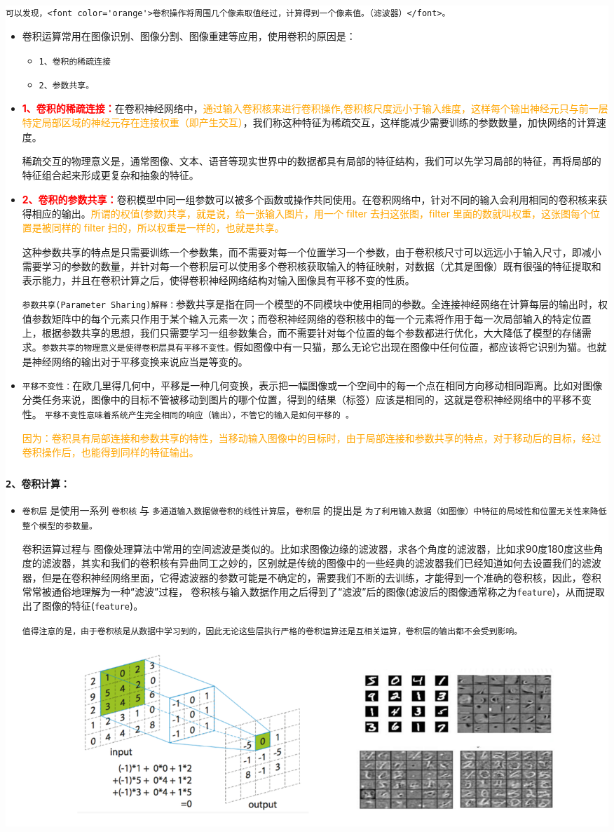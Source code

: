     可以发现，<font color='orange'>卷积操作将周围几个像素取值经过，计算得到一个像素值。（滤波器）</font>。

* 卷积运算常用在图像识别、图像分割、图像重建等应用，使用卷积的原因是：
  
    * `1、卷积的稀疏连接`
    
    * `2、参数共享。`

* <font color='red' >__1、卷积的稀疏连接：__</font>在卷积神经网络中，<font color='orange'>通过输入卷积核来进行卷积操作,卷积核尺度远小于输入维度，这样每个输出神经元只与前一层特定局部区域的神经元存在连接权重（即产生交互）</font>，我们称这种特征为稀疏交互，这样能减少需要训练的参数数量，加快网络的计算速度。

    稀疏交互的物理意义是，通常图像、文本、语音等现实世界中的数据都具有局部的特征结构，我们可以先学习局部的特征，再将局部的特征组合起来形成更复杂和抽象的特征。



*   <font color='red' >__2、卷积的参数共享：__</font>卷积模型中同一组参数可以被多个函数或操作共同使用。在卷积网络中，针对不同的输入会利用相同的卷积核来获得相应的输出。<font color='orange'>所谓的权值(参数)共享，就是说，给一张输入图片，用一个 filter 去扫这张图，filter 里面的数就叫权重，这张图每个位置是被同样的 filter 扫的，所以权重是一样的，也就是共享。</font>
  
    这种参数共享的特点是只需要训练一个参数集，而不需要对每一个位置学习一个参数，由于卷积核尺寸可以远远小于输入尺寸，即减小需要学习的参数的数量，并针对每一个卷积层可以使用多个卷积核获取输入的特征映射，对数据（尤其是图像）既有很强的特征提取和表示能力，并且在卷积计算之后，使得卷积神经网络结构对输入图像具有平移不变的性质。

    `参数共享(Parameter Sharing)解释：`参数共享是指在同一个模型的不同模块中使用相同的参数。全连接神经网络在计算每层的输出时，权值参数矩阵中的每个元素只作用于某个输入元素一次；而卷积神经网络的卷积核中的每一个元素将作用于每一次局部输入的特定位置上，根据参数共享的思想，我们只需要学习一组参数集合，而不需要针对每个位置的每个参数都进行优化，大大降低了模型的存储需求。`参数共享的物理意义是使得卷积层具有平移不变性。`假如图像中有一只猫，那么无论它出现在图像中任何位置，都应该将它识别为猫。也就是神经网络的输出对于平移变换来说应当是等变的。


* `平移不变性：`在欧几里得几何中，平移是一种几何变换，表示把一幅图像或一个空间中的每一个点在相同方向移动相同距离。比如对图像分类任务来说，图像中的目标不管被移动到图片的哪个位置，得到的结果（标签）应该是相同的，这就是卷积神经网络中的平移不变性。 `平移不变性意味着系统产生完全相同的响应（输出），不管它的输入是如何平移的 。`

    <font color='orange'>因为：卷积具有局部连接和参数共享的特性，当移动输入图像中的目标时，由于局部连接和参数共享的特点，对于移动后的目标，经过卷积操作后，也能得到同样的特征输出。</font>



### `2、卷积计算：`


* `卷积层` 是使用一系列 `卷积核` 与 `多通道输入数据做卷积的线性计算层`，`卷积层` 的提出是 `为了利用输入数据（如图像）中特征的局域性和位置无关性来降低整个模型的参数量。`

    卷积运算过程与 图像处理算法中常用的空间滤波是类似的。比如求图像边缘的滤波器，求各个角度的滤波器，比如求90度180度这些角度的滤波器，其实和我们的卷积核有异曲同工之妙的，区别就是传统的图像中的一些经典的滤波器我们已经知道如何去设置我们的滤波器，但是在卷积神经网络里面，它得滤波器的参数可能是不确定的，需要我们不断的去训练，才能得到一个准确的卷积核，因此，卷积常常被通俗地理解为一种“滤波”过程， 卷积核与输入数据作用之后得到了“滤波”后的图像(滤波后的图像通常称之为`feature`)，从而提取出了图像的特征(`feature`)。


    `值得注意的是，由于卷积核是从数据中学习到的，因此无论这些层执行严格的卷积运算还是互相关运算，卷积层的输出都不会受到影响。`



    <div align=center><img width="700" height="250" src="./static/卷积层.jpg"/></div>
